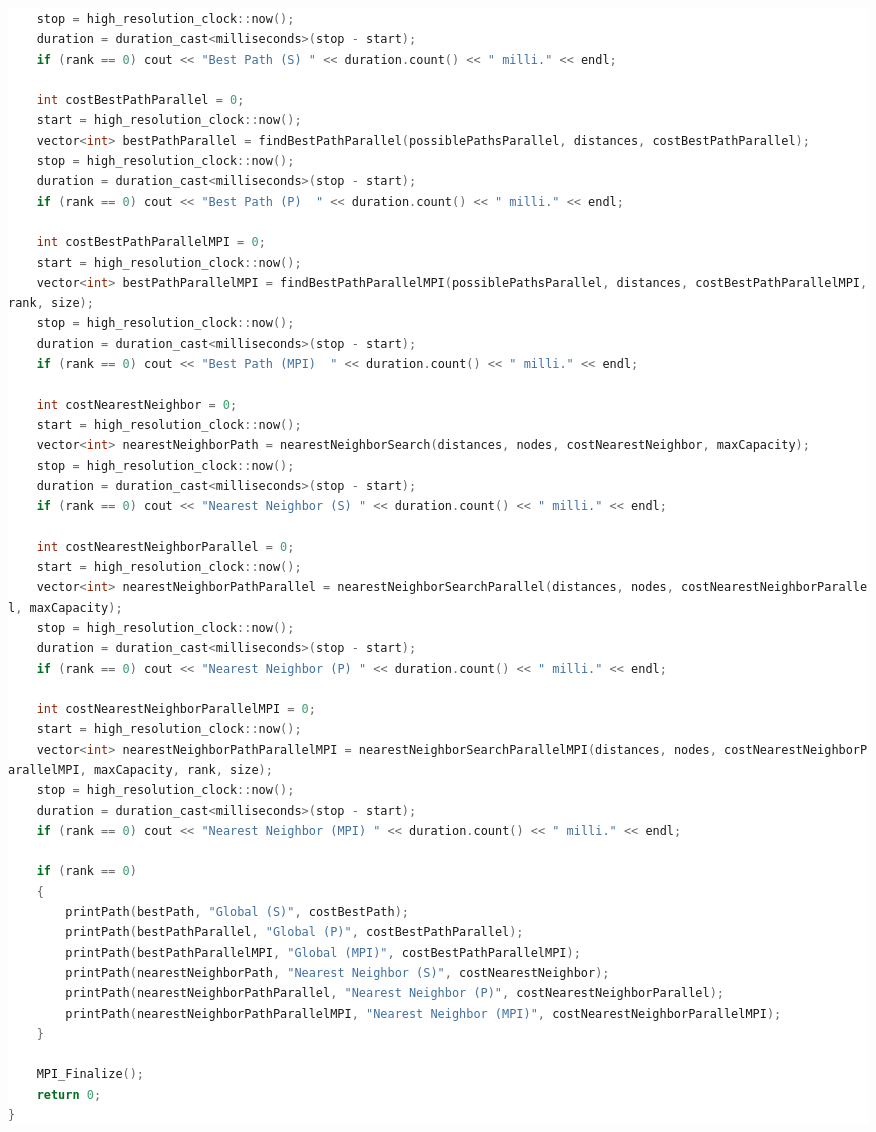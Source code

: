 ```cpp
    stop = high_resolution_clock::now();
    duration = duration_cast<milliseconds>(stop - start);
    if (rank == 0) cout << "Best Path (S) " << duration.count() << " milli." << endl;

    int costBestPathParallel = 0;
    start = high_resolution_clock::now();
    vector<int> bestPathParallel = findBestPathParallel(possiblePathsParallel, distances, costBestPathParallel);
    stop = high_resolution_clock::now();
    duration = duration_cast<milliseconds>(stop - start);
    if (rank == 0) cout << "Best Path (P)  " << duration.count() << " milli." << endl;

    int costBestPathParallelMPI = 0;
    start = high_resolution_clock::now();
    vector<int> bestPathParallelMPI = findBestPathParallelMPI(possiblePathsParallel, distances, costBestPathParallelMPI, rank, size);
    stop = high_resolution_clock::now();
    duration = duration_cast<milliseconds>(stop - start);
    if (rank == 0) cout << "Best Path (MPI)  " << duration.count() << " milli." << endl;

    int costNearestNeighbor = 0;
    start = high_resolution_clock::now();
    vector<int> nearestNeighborPath = nearestNeighborSearch(distances, nodes, costNearestNeighbor, maxCapacity);
    stop = high_resolution_clock::now();
    duration = duration_cast<milliseconds>(stop - start);
    if (rank == 0) cout << "Nearest Neighbor (S) " << duration.count() << " milli." << endl;

    int costNearestNeighborParallel = 0;
    start = high_resolution_clock::now();
    vector<int> nearestNeighborPathParallel = nearestNeighborSearchParallel(distances, nodes, costNearestNeighborParallel, maxCapacity);
    stop = high_resolution_clock::now();
    duration = duration_cast<milliseconds>(stop - start);
    if (rank == 0) cout << "Nearest Neighbor (P) " << duration.count() << " milli." << endl;

    int costNearestNeighborParallelMPI = 0;
    start = high_resolution_clock::now();
    vector<int> nearestNeighborPathParallelMPI = nearestNeighborSearchParallelMPI(distances, nodes, costNearestNeighborParallelMPI, maxCapacity, rank, size);
    stop = high_resolution_clock::now();
    duration = duration_cast<milliseconds>(stop - start);
    if (rank == 0) cout << "Nearest Neighbor (MPI) " << duration.count() << " milli." << endl;

    if (rank == 0)
    {
        printPath(bestPath, "Global (S)", costBestPath);
        printPath(bestPathParallel, "Global (P)", costBestPathParallel);
        printPath(bestPathParallelMPI, "Global (MPI)", costBestPathParallelMPI);
        printPath(nearestNeighborPath, "Nearest Neighbor (S)", costNearestNeighbor);
        printPath(nearestNeighborPathParallel, "Nearest Neighbor (P)", costNearestNeighborParallel);
        printPath(nearestNeighborPathParallelMPI, "Nearest Neighbor (MPI)", costNearestNeighborParallelMPI);
    }

    MPI_Finalize();
    return 0;
}
```
